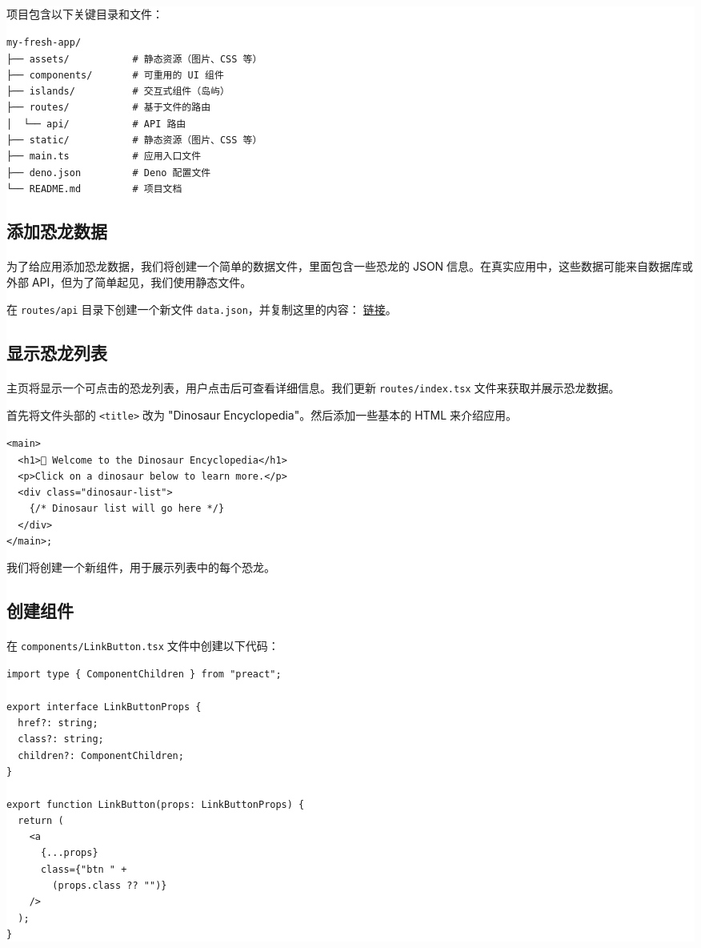 项目包含以下关键目录和文件：

```text
my-fresh-app/
├── assets/           # 静态资源（图片、CSS 等）
├── components/       # 可重用的 UI 组件
├── islands/          # 交互式组件（岛屿）
├── routes/           # 基于文件的路由
│  └── api/           # API 路由
├── static/           # 静态资源（图片、CSS 等）
├── main.ts           # 应用入口文件
├── deno.json         # Deno 配置文件
└── README.md         # 项目文档
```

## 添加恐龙数据

为了给应用添加恐龙数据，我们将创建一个简单的数据文件，里面包含一些恐龙的 JSON 信息。在真实应用中，这些数据可能来自数据库或外部 API，但为了简单起见，我们使用静态文件。

在 `routes/api` 目录下创建一个新文件 `data.json`，并复制这里的内容：
[链接](https://github.com/denoland/tutorial-with-fresh/blob/main/routes/api/data.json)。

## 显示恐龙列表

主页将显示一个可点击的恐龙列表，用户点击后可查看详细信息。我们更新 `routes/index.tsx` 文件来获取并展示恐龙数据。

首先将文件头部的 `<title>` 改为 "Dinosaur Encyclopedia"。然后添加一些基本的 HTML 来介绍应用。

```tsx title="index.tsx"
<main>
  <h1>🦕 Welcome to the Dinosaur Encyclopedia</h1>
  <p>Click on a dinosaur below to learn more.</p>
  <div class="dinosaur-list">
    {/* Dinosaur list will go here */}
  </div>
</main>;
```

我们将创建一个新组件，用于展示列表中的每个恐龙。

## 创建组件

在 `components/LinkButton.tsx` 文件中创建以下代码：

```tsx title="LinkButton.tsx"
import type { ComponentChildren } from "preact";

export interface LinkButtonProps {
  href?: string;
  class?: string;
  children?: ComponentChildren;
}

export function LinkButton(props: LinkButtonProps) {
  return (
    <a
      {...props}
      class={"btn " +
        (props.class ?? "")}
    />
  );
}
```
